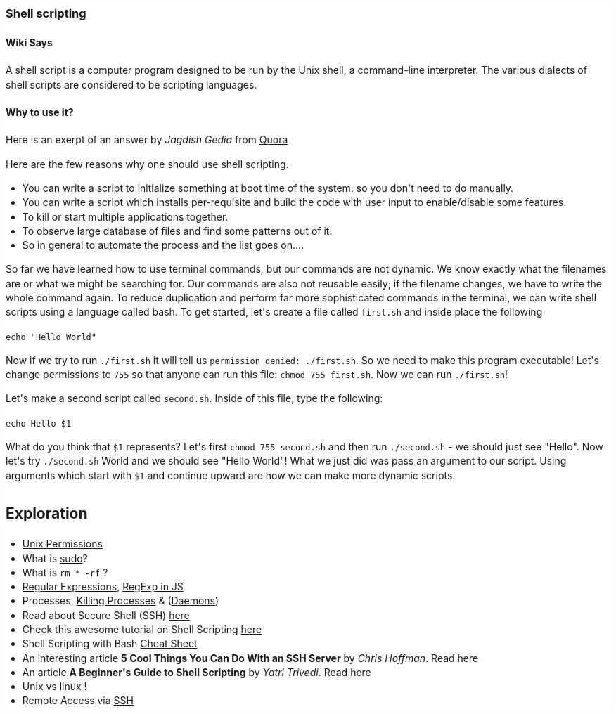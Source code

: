 
### Shell scripting

#### Wiki Says
A shell script is a computer program designed to be run by the Unix shell, a command-line interpreter. The various dialects of shell scripts are considered to be scripting languages.

#### Why to use it?
Here is an exerpt of an answer by *Jagdish Gedia* from [Quora](https://www.quora.com/What-is-the-use-of-shell-scripting)

Here are the few reasons why one should use shell scripting.

- You can write a script to initialize something at boot time of the system. so you don't need to do manually.
- You can write a script which installs per-requisite and build the code with user input to enable/disable some features.
- To kill or start multiple applications together.
- To observe large database of files and find some patterns out of it.
- So in general to automate the process and the list goes on....

So far we have learned how to use terminal commands, but our commands are not dynamic. We know exactly what the filenames are or what we might be searching for. Our commands are also not reusable easily; if the filename changes, we have to write the whole command again. To reduce duplication and perform far more sophisticated commands in the terminal, we can write shell scripts using a language called bash. To get started, let's create a file called `first.sh` and inside place the following

```shell
echo "Hello World"
```
Now if we try to run `./first.sh` it will tell us `permission denied: ./first.sh`. So we need to make this program executable! Let's change permissions to `755` so that anyone can run this file: `chmod 755 first.sh`. Now we can run `./first.sh`!

Let's make a second script called `second.sh`. Inside of this file, type the following:

```shell
echo Hello $1
```
What do you think that `$1` represents? Let's first `chmod 755 second.sh` and then run `./second.sh` - we should just see "Hello". Now let's try `./second.sh` World and we should see "Hello World"! What we just did was pass an argument to our script. Using arguments which start with `$1` and continue upward are how we can make more dynamic scripts.



## Exploration
- [Unix Permissions](http://www.grymoire.com/Unix/Permissions.html)
- What is [sudo](https://help.ubuntu.com/community/RootSudo)?
- What is `rm * -rf` ?
- [Regular Expressions](http://www.tldp.org/LDP/abs/html/x17129.html), [RegExp in JS](https://developer.mozilla.org/en-US/docs/Web/JavaScript/Guide/Regular_Expressions)
- Processes, [Killing Processes](http://superuser.com/questions/107543/bash-man-page-kill-pid-vs-kill-9-pid) & ([Daemons](https://en.wikipedia.org/wiki/Daemon_\(computing\)))
- Read about Secure Shell (SSH) [here](http://searchsecurity.techtarget.com/definition/Secure-Shell)
- Check this awesome tutorial on Shell Scripting [here](https://www.shellscript.sh/)
- Shell Scripting with Bash [Cheat Sheet](https://github.com/LeCoupa/awesome-cheatsheets/blob/master/languages/bash.sh)
- An interesting article **5 Cool Things You Can Do With an SSH Server** by *Chris Hoffman*. Read [here](https://www.howtogeek.com/114812/5-cool-things-you-can-do-with-an-ssh-server/)
- An article **A Beginner's Guide to Shell Scripting** by *Yatri Trivedi*. Read [here](https://www.howtogeek.com/67469/the-beginners-guide-to-shell-scripting-the-basics/)
- Unix vs linux !
- Remote Access via [SSH](https://linuxacademy.com/blog/linux/ssh-and-scp-howto-tips-tricks/)

